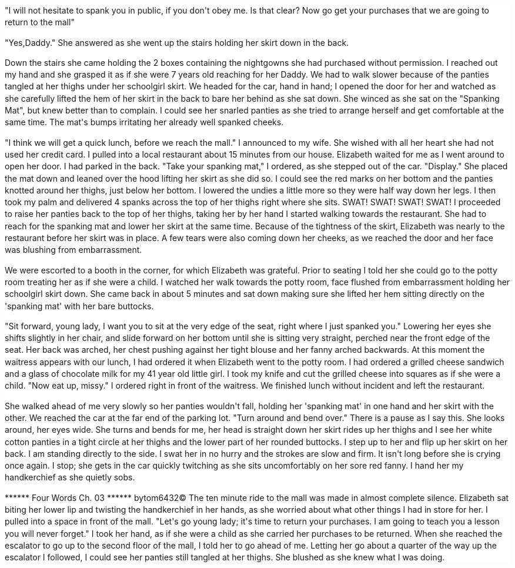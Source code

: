  "I will not hesitate to spank you in public, if you don't obey me. Is that clear? Now go get your purchases that we are going to return to the mall" 

 "Yes,Daddy." She answered as she went up the stairs holding her skirt down in the back. 

 Down the stairs she came holding the 2 boxes containing the nightgowns she had purchased without permission. I reached out my hand and she grasped it as if she were 7 years old reaching for her Daddy. We had to walk slower because of the panties tangled at her thighs under her schoolgirl skirt. We headed for the car, hand in hand; I opened the door for her and watched as she carefully lifted the hem of her skirt in the back to bare her behind as she sat down. She winced as she sat on the "Spanking Mat", but knew better than to complain. I could see her snarled panties as she tried to arrange herself and get comfortable at the same time. The mat's bumps irritating her already well spanked cheeks. 

 "I think we will get a quick lunch, before we reach the mall." I announced to my wife. She wished with all her heart she had not used her credit card. I pulled into a local restaurant about 15 minutes from our house. Elizabeth waited for me as I went around to open her door. I had parked in the back. "Take your spanking mat," I ordered, as she stepped out of the car. "Display." She placed the mat down and leaned over the hood lifting her skirt as she did so. I could see the red marks on her bottom and the panties knotted around her thighs, just below her bottom. I lowered the undies a little more so they were half way down her legs. I then took my palm and delivered 4 spanks across the top of her thighs right where she sits. SWAT! SWAT! SWAT! SWAT! I proceeded to raise her panties back to the top of her thighs, taking her by her hand I started walking towards the restaurant. She had to reach for the spanking mat and lower her skirt at the same time. Because of the tightness of the skirt, Elizabeth was nearly to the restaurant before her skirt was in place. A few tears were also coming down her cheeks, as we reached the door and her face was blushing from embarrassment. 

 We were escorted to a booth in the corner, for which Elizabeth was grateful. Prior to seating I told her she could go to the potty room treating her as if she were a child. I watched her walk towards the potty room, face flushed from embarrassment holding her schoolgirl skirt down. She came back in about 5 minutes and sat down making sure she lifted her hem sitting directly on the 'spanking mat' with her bare buttocks. 

 "Sit forward, young lady, I want you to sit at the very edge of the seat, right where I just spanked you." Lowering her eyes she shifts slightly in her chair, and slide forward on her bottom until she is sitting very straight, perched near the front edge of the seat. Her back was arched, her chest pushing against her tight blouse and her fanny arched backwards. At this moment the waitress appears with our lunch, I had ordered it when Elizabeth went to the potty room. I had ordered a grilled cheese sandwich and a glass of chocolate milk for my 41 year old little girl. I took my knife and cut the grilled cheese into squares as if she were a child. "Now eat up, missy." I ordered right in front of the waitress. We finished lunch without incident and left the restaurant. 

 She walked ahead of me very slowly so her panties wouldn't fall, holding her 'spanking mat' in one hand and her skirt with the other. We reached the car at the far end of the parking lot. "Turn around and bend over." There is a pause as I say this. She looks around, her eyes wide. She turns and bends for me, her head is straight down her skirt rides up her thighs and I see her white cotton panties in a tight circle at her thighs and the lower part of her rounded buttocks. I step up to her and flip up her skirt on her back. I am standing directly to the side. I swat her in no hurry and the strokes are slow and firm. It isn't long before she is crying once again. I stop; she gets in the car quickly twitching as she sits uncomfortably on her sore red fanny. I hand her my handkerchief as she quietly sobs.  

 

 ****** Four Words Ch. 03 ****** bytom6432© The ten minute ride to the mall was made in almost complete silence. Elizabeth sat biting her lower lip and twisting the handkerchief in her hands, as she worried about what other things I had in store for her. I pulled into a space in front of the mall. "Let's go young lady; it's time to return your purchases. I am going to teach you a lesson you will never forget." I took her hand, as if she were a child as she carried her purchases to be returned. When she reached the escalator to go up to the second floor of the mall, I told her to go ahead of me. Letting her go about a quarter of the way up the escalator I followed, I could see her panties still tangled at her thighs. She blushed as she knew what I was doing. 
